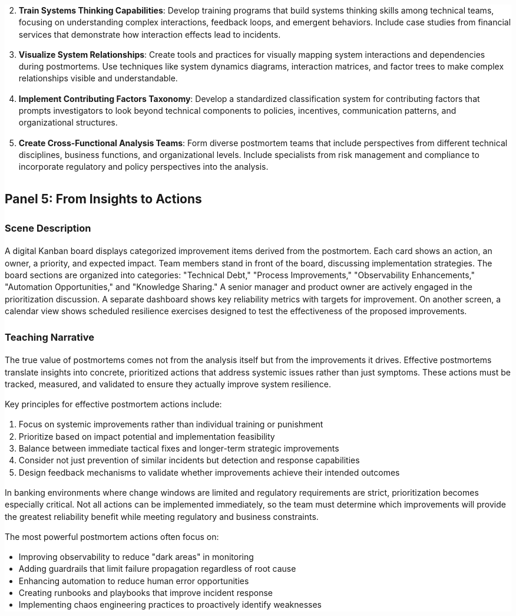 2. **Train Systems Thinking Capabilities**: Develop training programs that build systems thinking skills among technical teams, focusing on understanding complex interactions, feedback loops, and emergent behaviors. Include case studies from financial services that demonstrate how interaction effects lead to incidents.

3. **Visualize System Relationships**: Create tools and practices for visually mapping system interactions and dependencies during postmortems. Use techniques like system dynamics diagrams, interaction matrices, and factor trees to make complex relationships visible and understandable.

4. **Implement Contributing Factors Taxonomy**: Develop a standardized classification system for contributing factors that prompts investigators to look beyond technical components to policies, incentives, communication patterns, and organizational structures.

5. **Create Cross-Functional Analysis Teams**: Form diverse postmortem teams that include perspectives from different technical disciplines, business functions, and organizational levels. Include specialists from risk management and compliance to incorporate regulatory and policy perspectives into the analysis.

## Panel 5: From Insights to Actions

### Scene Description

 A digital Kanban board displays categorized improvement items derived from the postmortem. Each card shows an action, an owner, a priority, and expected impact. Team members stand in front of the board, discussing implementation strategies. The board sections are organized into categories: "Technical Debt," "Process Improvements," "Observability Enhancements," "Automation Opportunities," and "Knowledge Sharing." A senior manager and product owner are actively engaged in the prioritization discussion. A separate dashboard shows key reliability metrics with targets for improvement. On another screen, a calendar view shows scheduled resilience exercises designed to test the effectiveness of the proposed improvements.

### Teaching Narrative

The true value of postmortems comes not from the analysis itself but from the improvements it drives. Effective postmortems translate insights into concrete, prioritized actions that address systemic issues rather than just symptoms. These actions must be tracked, measured, and validated to ensure they actually improve system resilience.

Key principles for effective postmortem actions include:

1. Focus on systemic improvements rather than individual training or punishment
2. Prioritize based on impact potential and implementation feasibility
3. Balance between immediate tactical fixes and longer-term strategic improvements
4. Consider not just prevention of similar incidents but detection and response capabilities
5. Design feedback mechanisms to validate whether improvements achieve their intended outcomes

In banking environments where change windows are limited and regulatory requirements are strict, prioritization becomes especially critical. Not all actions can be implemented immediately, so the team must determine which improvements will provide the greatest reliability benefit while meeting regulatory and business constraints.

The most powerful postmortem actions often focus on:

- Improving observability to reduce "dark areas" in monitoring
- Adding guardrails that limit failure propagation regardless of root cause
- Enhancing automation to reduce human error opportunities
- Creating runbooks and playbooks that improve incident response
- Implementing chaos engineering practices to proactively identify weaknesses
